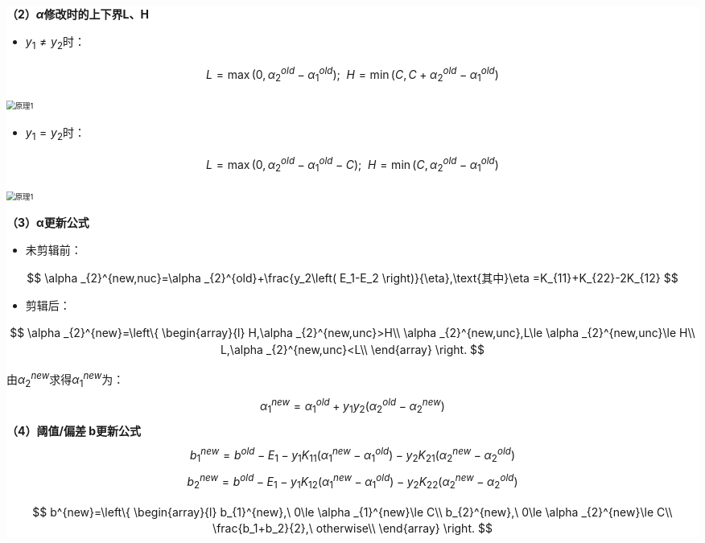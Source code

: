 **（2）$\alpha$修改时的上下界L、H**

- $y_1\ne y_2$时：

$$
L=\max \left( 0,\alpha _{2}^{old}-\alpha _{1}^{old} \right) ;\ \ H=\min \left( C,C+\alpha _{2}^{old}-\alpha _{1}^{old} \right)
$$

<img src="F:\own_file\课程文件\机器学习导论\支持向量机\报告\img\原理1.png" alt="原理1" style="zoom: 67%;" />

- $y_1=y_2$时：

$$
L=\max \left( 0,\alpha _{2}^{old}-\alpha _{1}^{old}-C \right) ;\ \ H=\min \left( C,\alpha _{2}^{old}-\alpha _{1}^{old} \right)
$$

<img src="F:\own_file\课程文件\机器学习导论\支持向量机\报告\img\原理1.png" alt="原理1" style="zoom: 67%;" />



**（3）α更新公式**

- 未剪辑前：

$$
\alpha _{2}^{new,nuc}=\alpha _{2}^{old}+\frac{y_2\left( E_1-E_2 \right)}{\eta},\text{其中}\eta =K_{11}+K_{22}-2K_{12}
$$

- 剪辑后：

$$
\alpha _{2}^{new}=\left\{ \begin{array}{l}
	H,\alpha _{2}^{new,unc}>H\\
	\alpha _{2}^{new,unc},L\le \alpha _{2}^{new,unc}\le H\\
	L,\alpha _{2}^{new,unc}<L\\
\end{array} \right.
$$

由$\alpha_2^{new}$求得$\alpha_1^{new}$为：
$$
\alpha_1^{new}=\alpha_1^{old}+y_1y_2(\alpha_2^{old}-\alpha_2^{new})
$$
**（4）阈值/偏差 b更新公式**
$$
b_1^{new}=b^{old}-E_1-y_1K_{11}(\alpha_1^{new}-\alpha_1^{old})-y_2K_{21}(\alpha_2^{new}-\alpha_2^{old})
$$
$$
b_2^{new}=b^{old}-E_1-y_1K_{12}(\alpha_1^{new}-\alpha_1^{old})-y_2K_{22}(\alpha_2^{new}-\alpha_2^{old})
$$

$$
b^{new}=\left\{ \begin{array}{l}
	b_{1}^{new},\ 0\le \alpha _{1}^{new}\le C\\
	b_{2}^{new},\ 0\le \alpha _{2}^{new}\le C\\
	\frac{b_1+b_2}{2},\ otherwise\\
\end{array} \right.
$$
